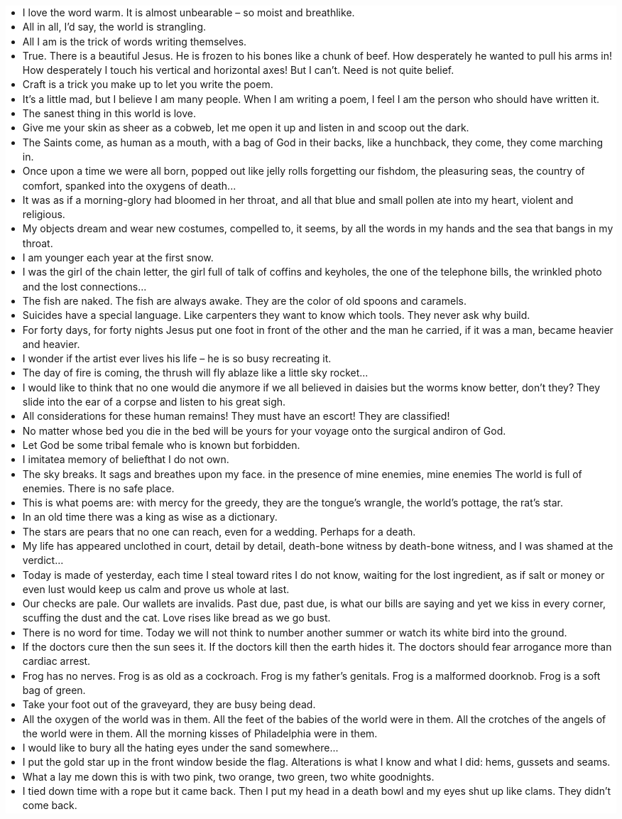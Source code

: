  - I love the word warm. It is almost unbearable – so moist and breathlike.
 - All in all, I’d say, the world is strangling.
 - All I am is the trick of words writing themselves.
 - True. There is a beautiful Jesus. He is frozen to his bones like a chunk of beef. How desperately he wanted to pull his arms in! How desperately I touch his vertical and horizontal axes! But I can’t. Need is not quite belief.
 - Craft is a trick you make up to let you write the poem.
 - It’s a little mad, but I believe I am many people. When I am writing a poem, I feel I am the person who should have written it.
 - The sanest thing in this world is love.
 - Give me your skin as sheer as a cobweb, let me open it up and listen in and scoop out the dark.
 - The Saints come, as human as a mouth, with a bag of God in their backs, like a hunchback, they come, they come marching in.
 - Once upon a time we were all born, popped out like jelly rolls forgetting our fishdom, the pleasuring seas, the country of comfort, spanked into the oxygens of death...
 - It was as if a morning-glory had bloomed in her throat, and all that blue and small pollen ate into my heart, violent and religious.
 - My objects dream and wear new costumes, compelled to, it seems, by all the words in my hands and the sea that bangs in my throat.
 - I am younger each year at the first snow.
 - I was the girl of the chain letter, the girl full of talk of coffins and keyholes, the one of the telephone bills, the wrinkled photo and the lost connections...
 - The fish are naked. The fish are always awake. They are the color of old spoons and caramels.
 - Suicides have a special language. Like carpenters they want to know which tools. They never ask why build.
 - For forty days, for forty nights Jesus put one foot in front of the other and the man he carried, if it was a man, became heavier and heavier.
 - I wonder if the artist ever lives his life – he is so busy recreating it.
 - The day of fire is coming, the thrush will fly ablaze like a little sky rocket...
 - I would like to think that no one would die anymore if we all believed in daisies but the worms know better, don’t they? They slide into the ear of a corpse and listen to his great sigh.
 - All considerations for these human remains! They must have an escort! They are classified!
 - No matter whose bed you die in the bed will be yours for your voyage onto the surgical andiron of God.
 - Let God be some tribal female who is known but forbidden.
 - I imitatea memory of beliefthat I do not own.
 - The sky breaks. It sags and breathes upon my face. in the presence of mine enemies, mine enemies The world is full of enemies. There is no safe place.
 - This is what poems are: with mercy for the greedy, they are the tongue’s wrangle, the world’s pottage, the rat’s star.
 - In an old time there was a king as wise as a dictionary.
 - The stars are pears that no one can reach, even for a wedding. Perhaps for a death.
 - My life has appeared unclothed in court, detail by detail, death-bone witness by death-bone witness, and I was shamed at the verdict...
 - Today is made of yesterday, each time I steal toward rites I do not know, waiting for the lost ingredient, as if salt or money or even lust would keep us calm and prove us whole at last.
 - Our checks are pale. Our wallets are invalids. Past due, past due, is what our bills are saying and yet we kiss in every corner, scuffing the dust and the cat. Love rises like bread as we go bust.
 - There is no word for time. Today we will not think to number another summer or watch its white bird into the ground.
 - If the doctors cure then the sun sees it. If the doctors kill then the earth hides it. The doctors should fear arrogance more than cardiac arrest.
 - Frog has no nerves. Frog is as old as a cockroach. Frog is my father’s genitals. Frog is a malformed doorknob. Frog is a soft bag of green.
 - Take your foot out of the graveyard, they are busy being dead.
 - All the oxygen of the world was in them. All the feet of the babies of the world were in them. All the crotches of the angels of the world were in them. All the morning kisses of Philadelphia were in them.
 - I would like to bury all the hating eyes under the sand somewhere...
 - I put the gold star up in the front window beside the flag. Alterations is what I know and what I did: hems, gussets and seams.
 - What a lay me down this is with two pink, two orange, two green, two white goodnights.
 - I tied down time with a rope but it came back. Then I put my head in a death bowl and my eyes shut up like clams. They didn’t come back.